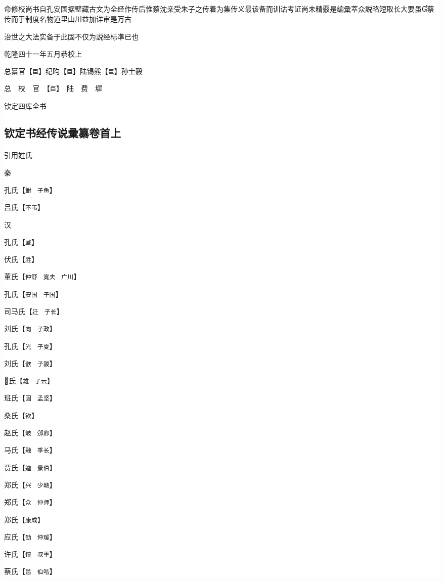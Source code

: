 命修校尚书自孔安国据壁藏古文为全经作传后惟蔡沈亲受朱子之传着为集传义最该备而训诂考证尚未精覈是编彚萃众説略短取长大要虽蔡传而于制度名物道里山川益加详审是万古  

治世之大法实备于此固不仅为説经标凖已也  

乾隆四十一年五月恭校上  

总纂官【`臣`】纪昀【`臣`】陆锡熊【`臣`】孙士毅  

总　校　官　【`臣`】　陆　费　墀  

钦定四库全书  

## 钦定书经传说彚纂卷首上

引用姓氏  

秦  

孔氏【`鲋　子鱼`】  

吕氏【`不韦`】  

汉  

孔氏【`臧`】  

伏氏【`胜`】  

董氏【`仲舒　寛夫　广川`】  

孔氏【`安国　子国`】  

司马氏【`迁　子长`】  

刘氏【`向　子政`】  

孔氏【`光　子夏`】  

刘氏【`歆　子骏`】  

氏【`雄　子云`】  

班氏【`固　孟坚`】  

桑氏【`钦`】  

赵氏【`岐　邠卿`】  

马氏【`融　季长`】  

贾氏【`逵　景伯`】  

郑氏【`兴　少赣`】  

郑氏【`众　仲师`】  

郑氏【`康成`】  

应氏【`劭　仲瑗`】  

许氏【`慎　叔重`】  

蔡氏【`邕　伯喈`】  
